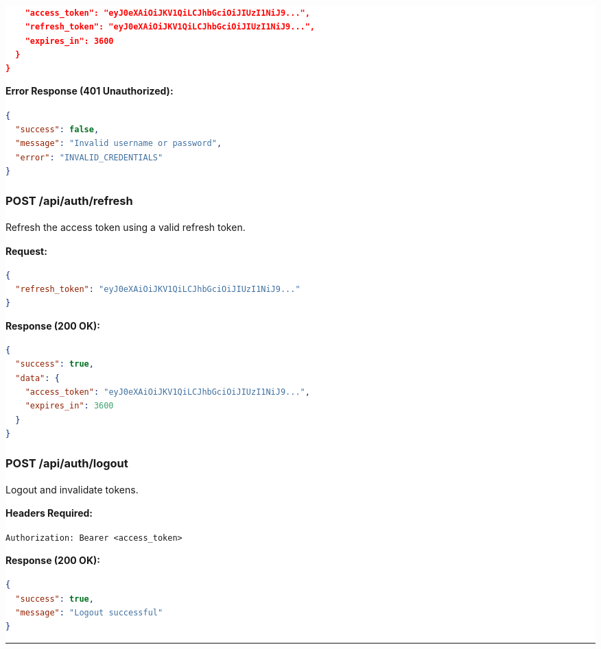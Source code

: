 ```json
    "access_token": "eyJ0eXAiOiJKV1QiLCJhbGciOiJIUzI1NiJ9...",
    "refresh_token": "eyJ0eXAiOiJKV1QiLCJhbGciOiJIUzI1NiJ9...",
    "expires_in": 3600
  }
}
```

**Error Response (401 Unauthorized):**
```json
{
  "success": false,
  "message": "Invalid username or password",
  "error": "INVALID_CREDENTIALS"
}
```

### POST /api/auth/refresh

Refresh the access token using a valid refresh token.

**Request:**
```json
{
  "refresh_token": "eyJ0eXAiOiJKV1QiLCJhbGciOiJIUzI1NiJ9..."
}
```

**Response (200 OK):**
```json
{
  "success": true,
  "data": {
    "access_token": "eyJ0eXAiOiJKV1QiLCJhbGciOiJIUzI1NiJ9...",
    "expires_in": 3600
  }
}
```

### POST /api/auth/logout

Logout and invalidate tokens.

**Headers Required:**
```http
Authorization: Bearer <access_token>
```

**Response (200 OK):**
```json
{
  "success": true,
  "message": "Logout successful"
}
```

---
